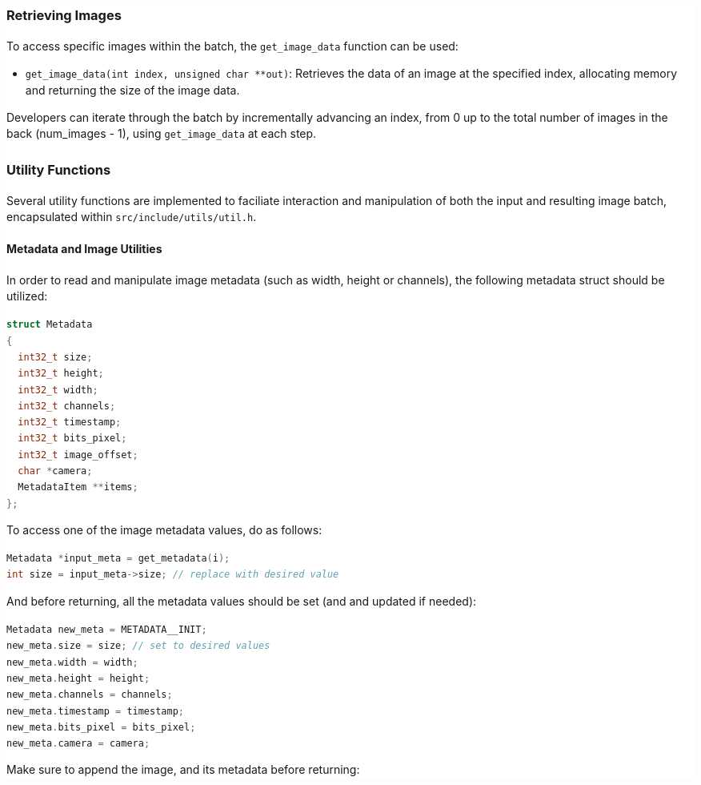 ### Retrieving Images

To access specific images within the batch, the `get_image_data` function can be used:
 
- `get_image_data(int index, unsigned char **out)`: Retrieves the data of an image at the specified index, allocating memory and returning the size of the image data.

Developers can iterate through the batch by incrementally advancing an index, from 0 up to the total number of images in the back (num_images - 1), using `get_image_data` at each step.

### Utility Functions

Several utility functions are implemented to faciliate interaction and manipulation of both the input and resulting image batch, encapsulated within `src/include/utils/util.h`.

#### Metadata and Image Utilities

In order to read and manipulate image metadata (such as width, height or channels), the following metadata struct should be utilized:

```c
struct Metadata
{
  int32_t size;
  int32_t height;
  int32_t width;
  int32_t channels;
  int32_t timestamp;
  int32_t bits_pixel;
  int32_t image_offset;
  char *camera;
  MetadataItem **items;
};
```

To access one of the image metadata values, do as follows:

```c
Metadata *input_meta = get_metadata(i);
int size = input_meta->size; // replace with desired value
```

And before returning, all the metadata values should be set (and and updated if needed):

```c
Metadata new_meta = METADATA__INIT;
new_meta.size = size; // set to desired values
new_meta.width = width;
new_meta.height = height;
new_meta.channels = channels;
new_meta.timestamp = timestamp;
new_meta.bits_pixel = bits_pixel;
new_meta.camera = camera;
```

Make sure to append the image, and its metadata before returning:
